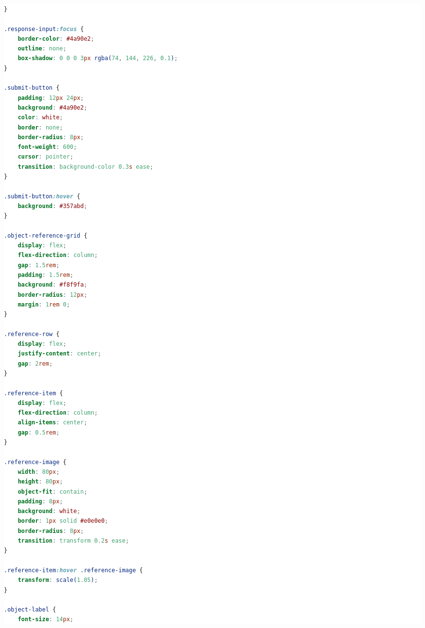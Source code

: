 ```css
}

.response-input:focus {
    border-color: #4a90e2;
    outline: none;
    box-shadow: 0 0 0 3px rgba(74, 144, 226, 0.1);
}

.submit-button {
    padding: 12px 24px;
    background: #4a90e2;
    color: white;
    border: none;
    border-radius: 8px;
    font-weight: 600;
    cursor: pointer;
    transition: background-color 0.3s ease;
}

.submit-button:hover {
    background: #357abd;
}

.object-reference-grid {
    display: flex;
    flex-direction: column;
    gap: 1.5rem;
    padding: 1.5rem;
    background: #f8f9fa;
    border-radius: 12px;
    margin: 1rem 0;
}

.reference-row {
    display: flex;
    justify-content: center;
    gap: 2rem;
}

.reference-item {
    display: flex;
    flex-direction: column;
    align-items: center;
    gap: 0.5rem;
}

.reference-image {
    width: 80px;
    height: 80px;
    object-fit: contain;
    padding: 8px;
    background: white;
    border: 1px solid #e0e0e0;
    border-radius: 8px;
    transition: transform 0.2s ease;
}

.reference-item:hover .reference-image {
    transform: scale(1.05);
}

.object-label {
    font-size: 14px;
```